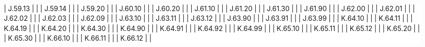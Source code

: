 | J.59.13 |   |
| J.59.14 |   |
| J.59.20 |   |
| J.60.10 |   |
| J.60.20 |   |
| J.61.10 |   |
| J.61.20 |   |
| J.61.30 |   |
| J.61.90 |   |
| J.62.00 |   |
| J.62.01 |   |
| J.62.02 |   |
| J.62.03 |   |
| J.62.09 |   |
| J.63.10 |   |
| J.63.11 |   |
| J.63.12 |   |
| J.63.90 |   |
| J.63.91 |   |
| J.63.99 |   |
| K.64.10 |   |
| K.64.11 |   |
| K.64.19 |   |
| K.64.20 |   |
| K.64.30 |   |
| K.64.90 |   |
| K.64.91 |   |
| K.64.92 |   |
| K.64.99 |   |
| K.65.10 |   |
| K.65.11 |   |
| K.65.12 |   |
| K.65.20 |   |
| K.65.30 |   |
| K.66.10 |   |
| K.66.11 |   |
| K.66.12 |   |